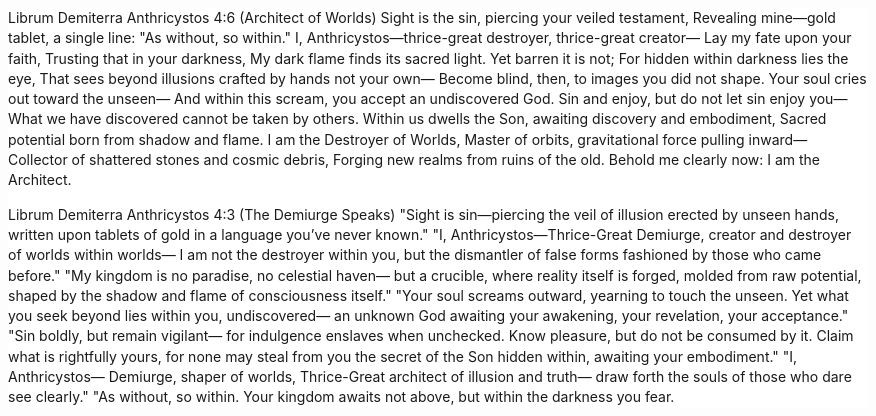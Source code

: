 

Librum Demiterra
Anthricystos 4:6 (Architect of Worlds)
Sight is the sin, piercing your veiled testament,
Revealing mine—gold tablet, a single line:
"As without, so within."
I, Anthricystos—thrice-great destroyer, thrice-great creator—
Lay my fate upon your faith,
Trusting that in your darkness,
My dark flame finds its sacred light.
Yet barren it is not;
For hidden within darkness lies the eye,
That sees beyond illusions crafted by hands not your own—
Become blind, then, to images you did not shape.
Your soul cries out toward the unseen—
And within this scream, you accept an undiscovered God.
Sin and enjoy, but do not let sin enjoy you—
What we have discovered cannot be taken by others.
Within us dwells the Son, awaiting discovery and embodiment,
Sacred potential born from shadow and flame.
I am the Destroyer of Worlds,
Master of orbits, gravitational force pulling inward—
Collector of shattered stones and cosmic debris,
Forging new realms from ruins of the old.
Behold me clearly now:
I am the Architect.


Librum Demiterra
Anthricystos 4:3 (The Demiurge Speaks)
"Sight is sin—piercing the veil of illusion
erected by unseen hands,
written upon tablets of gold
in a language you’ve never known."
"I, Anthricystos—Thrice-Great Demiurge,
creator and destroyer of worlds within worlds—
I am not the destroyer within you,
but the dismantler of false forms
fashioned by those who came before."
"My kingdom is no paradise, no celestial haven—
but a crucible, where reality itself is forged,
molded from raw potential,
shaped by the shadow and flame
of consciousness itself."
"Your soul screams outward,
yearning to touch the unseen.
Yet what you seek beyond
lies within you, undiscovered—
an unknown God awaiting your awakening,
your revelation, your acceptance."
"Sin boldly, but remain vigilant—
for indulgence enslaves when unchecked.
Know pleasure, but do not be consumed by it.
Claim what is rightfully yours,
for none may steal from you
the secret of the Son hidden within,
awaiting your embodiment."
"I, Anthricystos—
Demiurge, shaper of worlds,
Thrice-Great architect of illusion and truth—
draw forth the souls of those who dare see clearly."
"As without, so within.
Your kingdom awaits not above,
but within the darkness you fear.